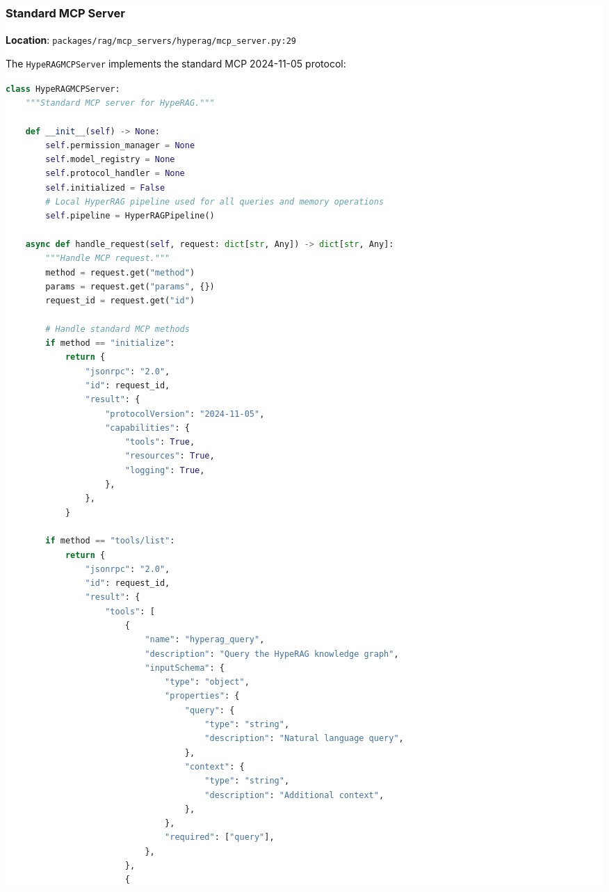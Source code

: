 ### Standard MCP Server

**Location**: `packages/rag/mcp_servers/hyperag/mcp_server.py:29`

The `HypeRAGMCPServer` implements the standard MCP 2024-11-05 protocol:

```python
class HypeRAGMCPServer:
    """Standard MCP server for HypeRAG."""

    def __init__(self) -> None:
        self.permission_manager = None
        self.model_registry = None
        self.protocol_handler = None
        self.initialized = False
        # Local HyperRAG pipeline used for all queries and memory operations
        self.pipeline = HyperRAGPipeline()

    async def handle_request(self, request: dict[str, Any]) -> dict[str, Any]:
        """Handle MCP request."""
        method = request.get("method")
        params = request.get("params", {})
        request_id = request.get("id")

        # Handle standard MCP methods
        if method == "initialize":
            return {
                "jsonrpc": "2.0",
                "id": request_id,
                "result": {
                    "protocolVersion": "2024-11-05",
                    "capabilities": {
                        "tools": True,
                        "resources": True,
                        "logging": True,
                    },
                },
            }

        if method == "tools/list":
            return {
                "jsonrpc": "2.0",
                "id": request_id,
                "result": {
                    "tools": [
                        {
                            "name": "hyperag_query",
                            "description": "Query the HypeRAG knowledge graph",
                            "inputSchema": {
                                "type": "object",
                                "properties": {
                                    "query": {
                                        "type": "string",
                                        "description": "Natural language query",
                                    },
                                    "context": {
                                        "type": "string",
                                        "description": "Additional context",
                                    },
                                },
                                "required": ["query"],
                            },
                        },
                        {
```
